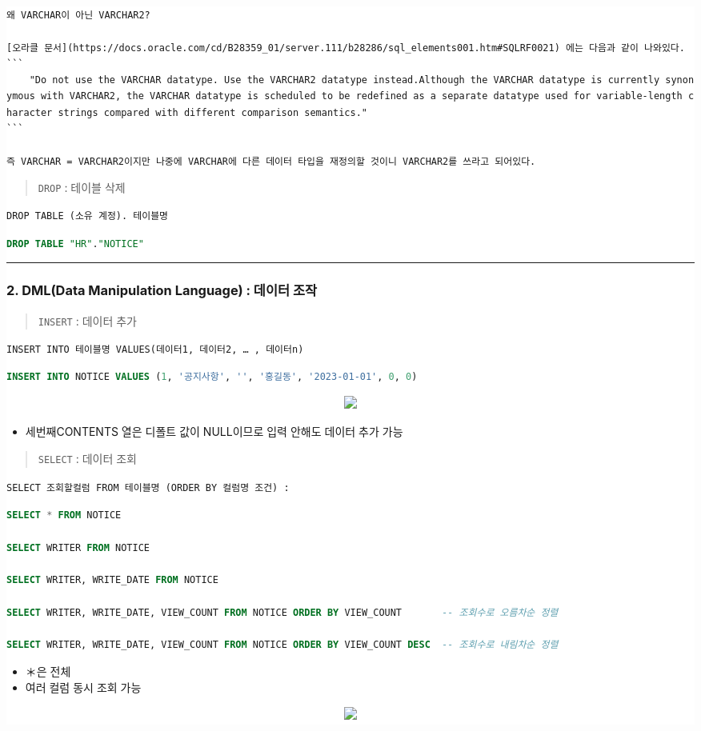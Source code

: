     왜 VARCHAR이 아닌 VARCHAR2?

    [오라클 문서](https://docs.oracle.com/cd/B28359_01/server.111/b28286/sql_elements001.htm#SQLRF0021) 에는 다음과 같이 나와있다.
    ```
        "Do not use the VARCHAR datatype. Use the VARCHAR2 datatype instead.Although the VARCHAR datatype is currently synonymous with VARCHAR2, the VARCHAR datatype is scheduled to be redefined as a separate datatype used for variable-length character strings compared with different comparison semantics."
    ```

    즉 VARCHAR = VARCHAR2이지만 나중에 VARCHAR에 다른 데이터 타입을 재정의할 것이니 VARCHAR2를 쓰라고 되어있다.
    
>`DROP` : 테이블 삭제

```
DROP TABLE (소유 계정). 테이블명
```
```SQL
DROP TABLE "HR"."NOTICE"
```
***

### 2. DML(Data Manipulation Language) : 데이터 조작

>`INSERT` : 데이터 추가

```
INSERT INTO 테이블명 VALUES(데이터1, 데이터2, … , 데이터n)
```
```SQL
INSERT INTO NOTICE VALUES (1, '공지사항', '', '홍길동', '2023-01-01', 0, 0)
```
<p align="center"><img src="https://user-images.githubusercontent.com/64455378/221343172-b36e1e33-6f2e-4938-a5a9-97389e1121ac.GIF" width=600> </p>


- 세번째CONTENTS 열은 디폴트 값이 NULL이므로 입력 안해도 데이터 추가 가능


>`SELECT` : 데이터 조회

```
SELECT 조회할컬럼 FROM 테이블명 (ORDER BY 컬럼명 조건) :
```

```SQL
SELECT * FROM NOTICE

SELECT WRITER FROM NOTICE

SELECT WRITER, WRITE_DATE FROM NOTICE

SELECT WRITER, WRITE_DATE, VIEW_COUNT FROM NOTICE ORDER BY VIEW_COUNT       -- 조회수로 오름차순 정렬

SELECT WRITER, WRITE_DATE, VIEW_COUNT FROM NOTICE ORDER BY VIEW_COUNT DESC  -- 조회수로 내림차순 정렬
```
- ＊은 전체
- 여러 컬럼 동시 조회 가능

<p align="center"><img src="https://user-images.githubusercontent.com/64455378/221346480-2b902430-3b0e-48d0-8f35-93731d9ad0d3.png" width=700> </p>